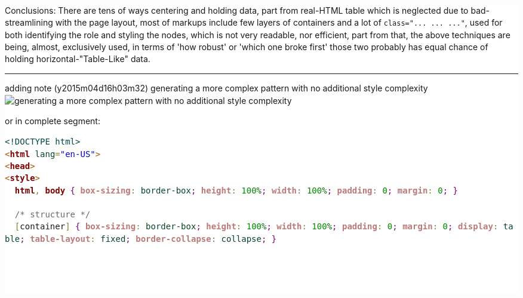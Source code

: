 

Conclusions: 
There are tens of ways centering and holding data, part from real-HTML table which is neglected due to bad-streamlining with the page layout, most of markups include few layers of containers and a lot of <code>class="... ... ..."</code>, used for both identifying the role and styling the nodes, which is not very readable, nor efficient,
part from that, the above techniques are being, almost, exclusively used, in terms of 'how robust' or 'which one broke first' those two probably has equal chance of holding horizontal-"Table-Like" data.


<hr />
adding note (y2015m04d16h03m32)
generating a more complex pattern with no additional style complexity 
<img src="https://icompile.eladkarako.com/_uploads/2015/03/icompile.eladkarako.com_table_like_complex.png" alt="generating a more complex pattern with no additional style complexity" width="877" height="443" class="size-full wp-image-3058" />

<iframe allowfullscreen="allowfullscreen" seamless="seamless" frameborder="0" width="100%" height="500" style="width:100%; height:500px;" src="http://jsfiddle.net/sepcrwge/embedded/css,html,result/presentation/"></iframe>

or in complete segment:
<pre>
<span style='color:#004a43; '>&lt;!DOCTYPE html></span>
<span style='color:#a65700; '>&lt;</span><span style='color:#800000; font-weight:bold; '>html</span><span style='color:#274796; '> </span><span style='color:#074726; '>lang</span><span style='color:#808030; '>=</span><span style='color:#0000e6; '>"en-US"</span><span style='color:#a65700; '>></span>
<span style='color:#a65700; '>&lt;</span><span style='color:#800000; font-weight:bold; '>head</span><span style='color:#a65700; '>></span>
<span style='color:#a65700; '>&lt;</span><span style='color:#800000; font-weight:bold; '>style</span><span style='color:#a65700; '>></span>
  <span style='color:#800000; font-weight:bold; '>html</span><span style='color:#808030; '>,</span> <span style='color:#800000; font-weight:bold; '>body</span> <span style='color:#800080; '>{</span> <span style='color:#bb7977; font-weight:bold; '>box-sizing</span><span style='color:#808030; '>:</span> <span style='color:#074726; '>border-box</span><span style='color:#800080; '>;</span> <span style='color:#bb7977; font-weight:bold; '>height</span><span style='color:#808030; '>:</span> <span style='color:#008c00; '>100</span><span style='color:#006600; '>%</span><span style='color:#800080; '>;</span> <span style='color:#bb7977; font-weight:bold; '>width</span><span style='color:#808030; '>:</span> <span style='color:#008c00; '>100</span><span style='color:#006600; '>%</span><span style='color:#800080; '>;</span> <span style='color:#bb7977; font-weight:bold; '>padding</span><span style='color:#808030; '>:</span> <span style='color:#008c00; '>0</span><span style='color:#800080; '>;</span> <span style='color:#bb7977; font-weight:bold; '>margin</span><span style='color:#808030; '>:</span> <span style='color:#008c00; '>0</span><span style='color:#800080; '>;</span> <span style='color:#800080; '>}</span>
  
  <span style='color:#696969; '>/* structure */</span>
  <span style='color:#808030; '>[</span>container<span style='color:#808030; '>]</span> <span style='color:#800080; '>{</span> <span style='color:#bb7977; font-weight:bold; '>box-sizing</span><span style='color:#808030; '>:</span> <span style='color:#074726; '>border-box</span><span style='color:#800080; '>;</span> <span style='color:#bb7977; font-weight:bold; '>height</span><span style='color:#808030; '>:</span> <span style='color:#008c00; '>100</span><span style='color:#006600; '>%</span><span style='color:#800080; '>;</span> <span style='color:#bb7977; font-weight:bold; '>width</span><span style='color:#808030; '>:</span> <span style='color:#008c00; '>100</span><span style='color:#006600; '>%</span><span style='color:#800080; '>;</span> <span style='color:#bb7977; font-weight:bold; '>padding</span><span style='color:#808030; '>:</span> <span style='color:#008c00; '>0</span><span style='color:#800080; '>;</span> <span style='color:#bb7977; font-weight:bold; '>margin</span><span style='color:#808030; '>:</span> <span style='color:#008c00; '>0</span><span style='color:#800080; '>;</span> <span style='color:#bb7977; font-weight:bold; '>display</span><span style='color:#808030; '>:</span> <span style='color:#074726; '>table</span><span style='color:#800080; '>;</span> <span style='color:#bb7977; font-weight:bold; '>table-layout</span><span style='color:#808030; '>:</span> <span style='color:#074726; '>fixed</span><span style='color:#800080; '>;</span> <span style='color:#bb7977; font-weight:bold; '>border-collapse</span><span style='color:#808030; '>:</span> <span style='color:#074726; '>collapse</span><span style='color:#800080; '>;</span> <span style='color:#800080; '>}</span>
  